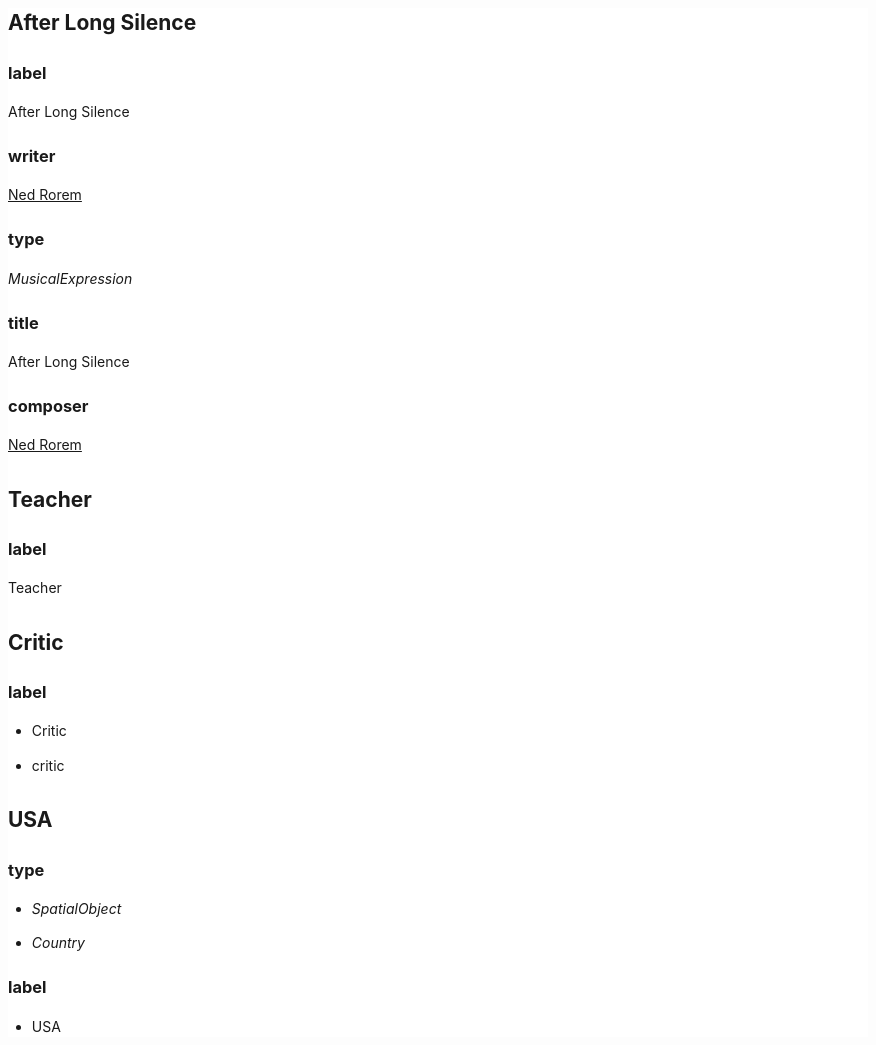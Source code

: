 ## After Long Silence

### label


After Long Silence

### writer


[Ned Rorem](#Ned-Rorem)

### type


*MusicalExpression*

### title


After Long Silence

### composer


[Ned Rorem](#Ned-Rorem)

## Teacher

### label


Teacher

## Critic

### label

 - Critic

 - critic

## USA

### type

 - *SpatialObject*

 - *Country*

### label

 - USA
